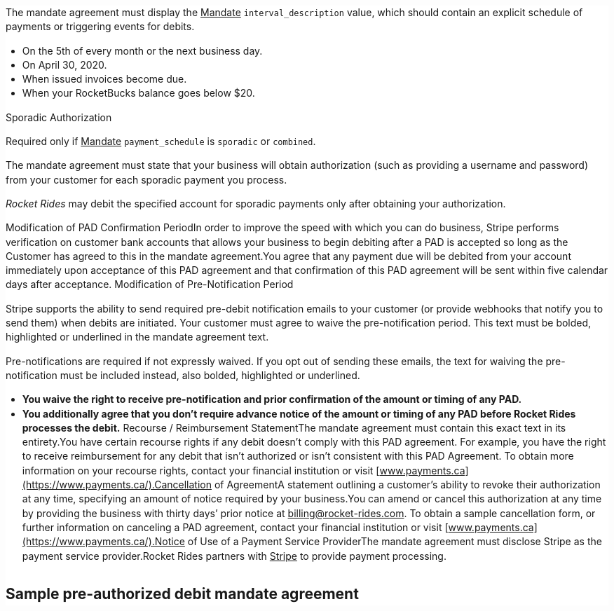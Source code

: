 The mandate agreement must display the
[Mandate](https://docs.stripe.com/api/mandates) `interval_description` value,
which should contain an explicit schedule of payments or triggering events for
debits.

- On the 5th of every month or the next business day.
- On April 30, 2020.
- When issued invoices become due.
- When your RocketBucks balance goes below $20.

Sporadic Authorization

Required only if [Mandate](https://docs.stripe.com/api/mandates)
`payment_schedule` is `sporadic` or `combined`.

The mandate agreement must state that your business will obtain authorization
(such as providing a username and password) from your customer for each sporadic
payment you process.

*Rocket Rides* may debit the specified account for sporadic payments only after
obtaining your authorization.

Modification of PAD Confirmation PeriodIn order to improve the speed with which
you can do business, Stripe performs verification on customer bank accounts that
allows your business to begin debiting after a PAD is accepted so long as the
Customer has agreed to this in the mandate agreement.You agree that any payment
due will be debited from your account immediately upon acceptance of this PAD
agreement and that confirmation of this PAD agreement will be sent within five
calendar days after acceptance.
Modification of Pre-Notification Period

Stripe supports the ability to send required pre-debit notification emails to
your customer (or provide webhooks that notify you to send them) when debits are
initiated. Your customer must agree to waive the pre-notification period. This
text must be bolded, highlighted or underlined in the mandate agreement text.

Pre-notifications are required if not expressly waived. If you opt out of
sending these emails, the text for waiving the pre-notification must be included
instead, also bolded, highlighted or underlined.

- **You waive the right to receive pre-notification and prior confirmation of
the amount or timing of any PAD.**
- **You additionally agree that you don’t require advance notice of the amount
or timing of any PAD before Rocket Rides processes the debit.**
Recourse / Reimbursement StatementThe mandate agreement must contain this exact
text in its entirety.You have certain recourse rights if any debit doesn’t
comply with this PAD agreement. For example, you have the right to receive
reimbursement for any debit that isn’t authorized or isn’t consistent with this
PAD Agreement. To obtain more information on your recourse rights, contact your
financial institution or visit
[www.payments.ca](https://www.payments.ca/).Cancellation of AgreementA statement
outlining a customer’s ability to revoke their authorization at any time,
specifying an amount of notice required by your business.You can amend or cancel
this authorization at any time by providing the business with thirty days’ prior
notice at billing@rocket-rides.com. To obtain a sample cancellation form, or
further information on canceling a PAD agreement, contact your financial
institution or visit [www.payments.ca](https://www.payments.ca/).Notice of Use
of a Payment Service ProviderThe mandate agreement must disclose Stripe as the
payment service provider.Rocket Rides partners with [Stripe](http://stripe.com/)
to provide payment processing.
## Sample pre-authorized debit mandate agreement
